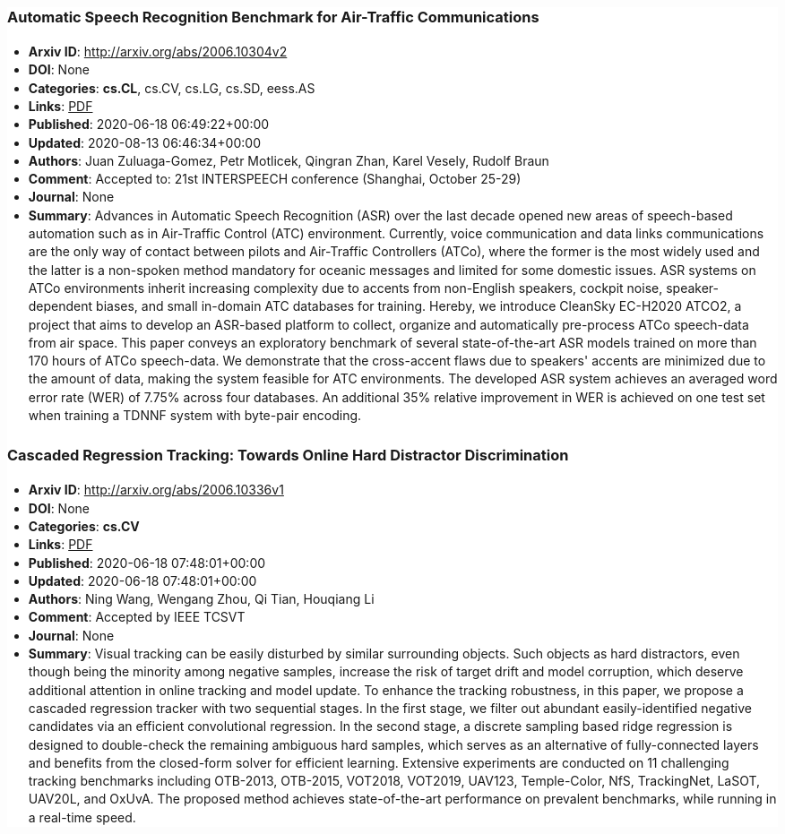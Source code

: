 

### Automatic Speech Recognition Benchmark for Air-Traffic Communications
- **Arxiv ID**: http://arxiv.org/abs/2006.10304v2
- **DOI**: None
- **Categories**: **cs.CL**, cs.CV, cs.LG, cs.SD, eess.AS
- **Links**: [PDF](http://arxiv.org/pdf/2006.10304v2)
- **Published**: 2020-06-18 06:49:22+00:00
- **Updated**: 2020-08-13 06:46:34+00:00
- **Authors**: Juan Zuluaga-Gomez, Petr Motlicek, Qingran Zhan, Karel Vesely, Rudolf Braun
- **Comment**: Accepted to: 21st INTERSPEECH conference (Shanghai, October 25-29)
- **Journal**: None
- **Summary**: Advances in Automatic Speech Recognition (ASR) over the last decade opened new areas of speech-based automation such as in Air-Traffic Control (ATC) environment. Currently, voice communication and data links communications are the only way of contact between pilots and Air-Traffic Controllers (ATCo), where the former is the most widely used and the latter is a non-spoken method mandatory for oceanic messages and limited for some domestic issues. ASR systems on ATCo environments inherit increasing complexity due to accents from non-English speakers, cockpit noise, speaker-dependent biases, and small in-domain ATC databases for training. Hereby, we introduce CleanSky EC-H2020 ATCO2, a project that aims to develop an ASR-based platform to collect, organize and automatically pre-process ATCo speech-data from air space. This paper conveys an exploratory benchmark of several state-of-the-art ASR models trained on more than 170 hours of ATCo speech-data. We demonstrate that the cross-accent flaws due to speakers' accents are minimized due to the amount of data, making the system feasible for ATC environments. The developed ASR system achieves an averaged word error rate (WER) of 7.75% across four databases. An additional 35% relative improvement in WER is achieved on one test set when training a TDNNF system with byte-pair encoding.



### Cascaded Regression Tracking: Towards Online Hard Distractor Discrimination
- **Arxiv ID**: http://arxiv.org/abs/2006.10336v1
- **DOI**: None
- **Categories**: **cs.CV**
- **Links**: [PDF](http://arxiv.org/pdf/2006.10336v1)
- **Published**: 2020-06-18 07:48:01+00:00
- **Updated**: 2020-06-18 07:48:01+00:00
- **Authors**: Ning Wang, Wengang Zhou, Qi Tian, Houqiang Li
- **Comment**: Accepted by IEEE TCSVT
- **Journal**: None
- **Summary**: Visual tracking can be easily disturbed by similar surrounding objects. Such objects as hard distractors, even though being the minority among negative samples, increase the risk of target drift and model corruption, which deserve additional attention in online tracking and model update. To enhance the tracking robustness, in this paper, we propose a cascaded regression tracker with two sequential stages. In the first stage, we filter out abundant easily-identified negative candidates via an efficient convolutional regression. In the second stage, a discrete sampling based ridge regression is designed to double-check the remaining ambiguous hard samples, which serves as an alternative of fully-connected layers and benefits from the closed-form solver for efficient learning. Extensive experiments are conducted on 11 challenging tracking benchmarks including OTB-2013, OTB-2015, VOT2018, VOT2019, UAV123, Temple-Color, NfS, TrackingNet, LaSOT, UAV20L, and OxUvA. The proposed method achieves state-of-the-art performance on prevalent benchmarks, while running in a real-time speed.
